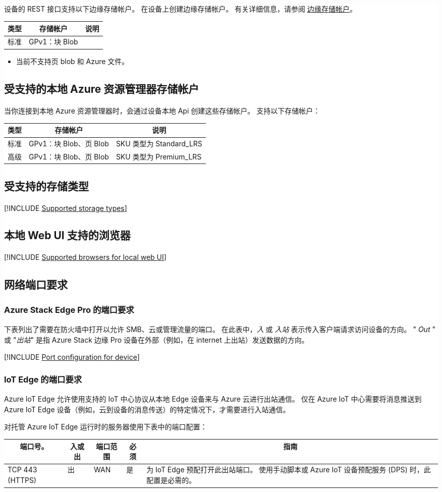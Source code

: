 设备的 REST 接口支持以下边缘存储帐户。 在设备上创建边缘存储帐户。 有关详细信息，请参阅 [边缘存储帐户](azure-stack-edge-j-series-manage-storage-accounts.md#about-edge-storage-accounts)。

|类型  |存储帐户  |说明  |
|---------|---------|---------|
|标准     |GPv1：块 Blob         |         |

* 当前不支持页 blob 和 Azure 文件。

## <a name="supported-local-azure-resource-manager-storage-accounts"></a>受支持的本地 Azure 资源管理器存储帐户

当你连接到本地 Azure 资源管理器时，会通过设备本地 Api 创建这些存储帐户。 支持以下存储帐户：

|类型  |存储帐户  |说明  |
|---------|---------|---------|
|标准     |GPv1：块 Blob、页 Blob        | SKU 类型为 Standard_LRS       |
|高级     |GPv1：块 Blob、页 Blob        | SKU 类型为 Premium_LRS        |


## <a name="supported-storage-types"></a>受支持的存储类型

[!INCLUDE [Supported storage types](../../includes/azure-stack-edge-gateway-supported-storage-types.md)]


## <a name="supported-browsers-for-local-web-ui"></a>本地 Web UI 支持的浏览器

[!INCLUDE [Supported browsers for local web UI](../../includes/azure-stack-edge-gateway-supported-browsers.md)]

## <a name="networking-port-requirements"></a>网络端口要求

### <a name="port-requirements-for-azure-stack-edge-pro"></a>Azure Stack Edge Pro 的端口要求

下表列出了需要在防火墙中打开以允许 SMB、云或管理流量的端口。 在此表中，*入* 或 *入站* 表示传入客户端请求访问设备的方向。 " *Out* " 或 "*出站*" 是指 Azure Stack 边缘 Pro 设备在外部（例如，在 internet 上出站）发送数据的方向。

[!INCLUDE [Port configuration for device](../../includes/azure-stack-edge-gateway-port-config.md)]

### <a name="port-requirements-for-iot-edge"></a>IoT Edge 的端口要求

Azure IoT Edge 允许使用支持的 IoT 中心协议从本地 Edge 设备来与 Azure 云进行出站通信。 仅在 Azure IoT 中心需要将消息推送到 Azure IoT Edge 设备（例如，云到设备的消息传送）的特定情况下，才需要进行入站通信。

对托管 Azure IoT Edge 运行时的服务器使用下表中的端口配置：

| 端口号。 | 入或出 | 端口范围 | 必须 | 指南 |
|----------|-----------|------------|----------|----------|
| TCP 443 (HTTPS)| 出       | WAN        | 是      | 为 IoT Edge 预配打开此出站端口。 使用手动脚本或 Azure IoT 设备预配服务 (DPS) 时，此配置是必需的。|
